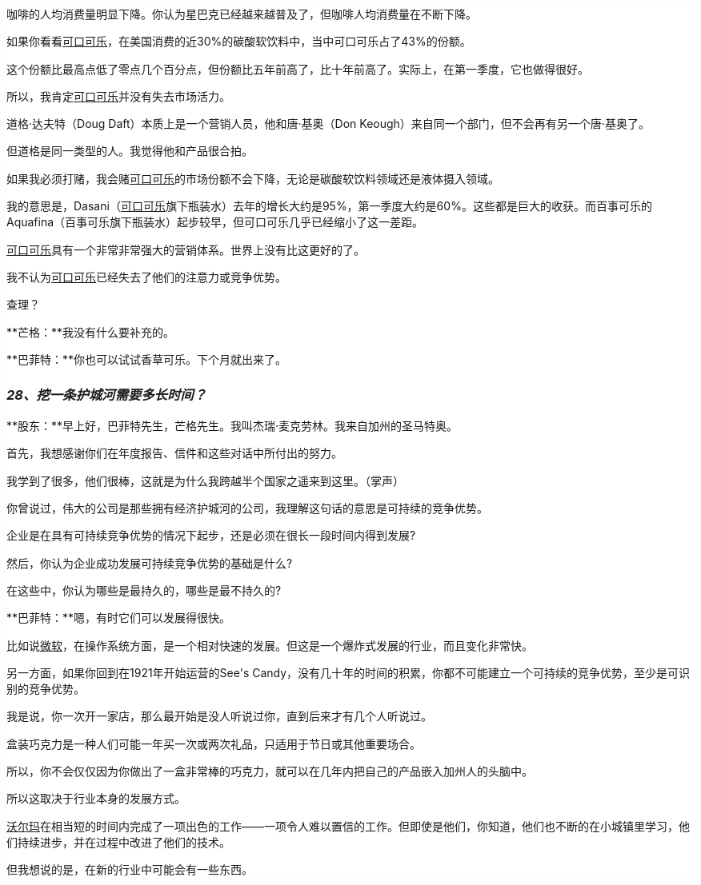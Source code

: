 咖啡的人均消费量明显下降。你认为星巴克已经越来越普及了，但咖啡人均消费量在不断下降。

如果你看看[可口可乐](https://xueqiu.com/S/KO?from=status_stock_match)，在美国消费的近30%的碳酸软饮料中，当中可口可乐占了43%的份额。

这个份额比最高点低了零点几个百分点，但份额比五年前高了，比十年前高了。实际上，在第一季度，它也做得很好。

所以，我肯定[可口可乐](https://xueqiu.com/S/KO?from=status_stock_match)并没有失去市场活力。

道格·达夫特（Doug Daft）本质上是一个营销人员，他和唐·基奥（Don Keough）来自同一个部门，但不会再有另一个唐·基奥了。

但道格是同一类型的人。我觉得他和产品很合拍。

如果我必须打赌，我会赌[可口可乐](https://xueqiu.com/S/KO?from=status_stock_match)的市场份额不会下降，无论是碳酸软饮料领域还是液体摄入领域。

我的意思是，Dasani（[可口可乐](https://xueqiu.com/S/KO?from=status_stock_match)旗下瓶装水）去年的增长大约是95%，第一季度大约是60%。这些都是巨大的收获。而百事可乐的Aquafina（百事可乐旗下瓶装水）起步较早，但可口可乐几乎已经缩小了这一差距。

[可口可乐](https://xueqiu.com/S/KO?from=status_stock_match)具有一个非常非常强大的营销体系。世界上没有比这更好的了。

我不认为[可口可乐](https://xueqiu.com/S/KO?from=status_stock_match)已经失去了他们的注意力或竞争优势。

查理？

**芒格：**我没有什么要补充的。

**巴菲特：**你也可以试试香草可乐。下个月就出来了。



### *28、挖一条护城河需要多长时间？*

**股东：**早上好，巴菲特先生，芒格先生。我叫杰瑞·麦克劳林。我来自加州的圣马特奥。

首先，我想感谢你们在年度报告、信件和这些对话中所付出的努力。

我学到了很多，他们很棒，这就是为什么我跨越半个国家之遥来到这里。（掌声）

你曾说过，伟大的公司是那些拥有经济护城河的公司，我理解这句话的意思是可持续的竞争优势。

企业是在具有可持续竞争优势的情况下起步，还是必须在很长一段时间内得到发展?

然后，你认为企业成功发展可持续竞争优势的基础是什么?

在这些中，你认为哪些是最持久的，哪些是最不持久的?

**巴菲特：**嗯，有时它们可以发展得很快。

比如说[微软](https://xueqiu.com/S/MSFT?from=status_stock_match)，在操作系统方面，是一个相对快速的发展。但这是一个爆炸式发展的行业，而且变化非常快。

另一方面，如果你回到在1921年开始运营的See's Candy，没有几十年的时间的积累，你都不可能建立一个可持续的竞争优势，至少是可识别的竞争优势。

我是说，你一次开一家店，那么最开始是没人听说过你，直到后来才有几个人听说过。

盒装巧克力是一种人们可能一年买一次或两次礼品，只适用于节日或其他重要场合。

所以，你不会仅仅因为你做出了一盒非常棒的巧克力，就可以在几年内把自己的产品嵌入加州人的头脑中。

所以这取决于行业本身的发展方式。

[沃尔玛](https://xueqiu.com/S/WMT?from=status_stock_match)在相当短的时间内完成了一项出色的工作——一项令人难以置信的工作。但即使是他们，你知道，他们也不断的在小城镇里学习，他们持续进步，并在过程中改进了他们的技术。

但我想说的是，在新的行业中可能会有一些东西。
